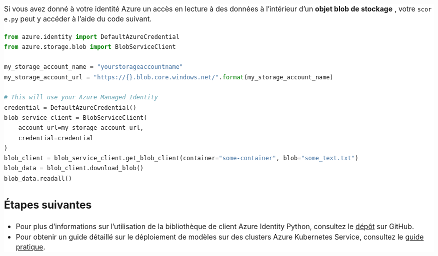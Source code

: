Si vous avez donné à votre identité Azure un accès en lecture à des données à l’intérieur d’un **objet blob de stockage** , votre `score.py` peut y accéder à l’aide du code suivant.

```python
from azure.identity import DefaultAzureCredential
from azure.storage.blob import BlobServiceClient

my_storage_account_name = "yourstorageaccountname"
my_storage_account_url = "https://{}.blob.core.windows.net/".format(my_storage_account_name)

# This will use your Azure Managed Identity
credential = DefaultAzureCredential()
blob_service_client = BlobServiceClient(
    account_url=my_storage_account_url,
    credential=credential
)
blob_client = blob_service_client.get_blob_client(container="some-container", blob="some_text.txt")
blob_data = blob_client.download_blob()
blob_data.readall()
```

## <a name="next-steps"></a>Étapes suivantes

* Pour plus d’informations sur l’utilisation de la bibliothèque de client Azure Identity Python, consultez le [dépôt](https://github.com/Azure/azure-sdk-for-python/tree/master/sdk/identity/azure-identity#azure-identity-client-library-for-python) sur GitHub.
* Pour obtenir un guide détaillé sur le déploiement de modèles sur des clusters Azure Kubernetes Service, consultez le [guide pratique](how-to-deploy-azure-kubernetes-service.md).
